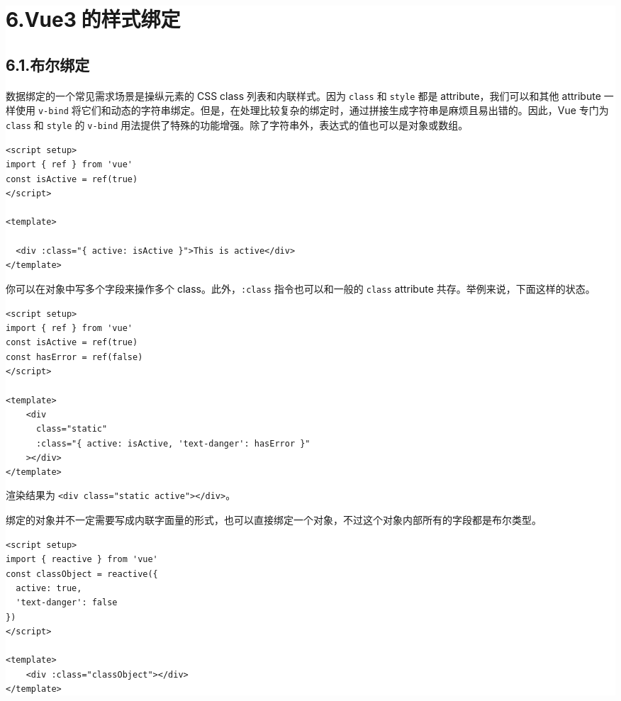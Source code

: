 # 6.Vue3 的样式绑定

## 6.1.布尔绑定

数据绑定的一个常见需求场景是操纵元素的 CSS class 列表和内联样式。因为 `class` 和 `style` 都是 attribute，我们可以和其他 attribute 一样使用 `v-bind` 将它们和动态的字符串绑定。但是，在处理比较复杂的绑定时，通过拼接生成字符串是麻烦且易出错的。因此，Vue 专门为 `class` 和 `style` 的 `v-bind` 用法提供了特殊的功能增强。除了字符串外，表达式的值也可以是对象或数组。

```vue
<script setup>
import { ref } from 'vue'
const isActive = ref(true)
</script>

<template>
  
  <div :class="{ active: isActive }">This is active</div>
</template>

```

你可以在对象中写多个字段来操作多个 class。此外，`:class` 指令也可以和一般的 `class` attribute 共存。举例来说，下面这样的状态。

```vue
<script setup>
import { ref } from 'vue'
const isActive = ref(true)
const hasError = ref(false)
</script>

<template>
    <div
      class="static"
      :class="{ active: isActive, 'text-danger': hasError }"
    ></div>
</template>

```

渲染结果为 `<div class="static active"></div>`。

绑定的对象并不一定需要写成内联字面量的形式，也可以直接绑定一个对象，不过这个对象内部所有的字段都是布尔类型。

```vue
<script setup>
import { reactive } from 'vue'
const classObject = reactive({
  active: true,
  'text-danger': false
})
</script>

<template>
    <div :class="classObject"></div>
</template>

```
